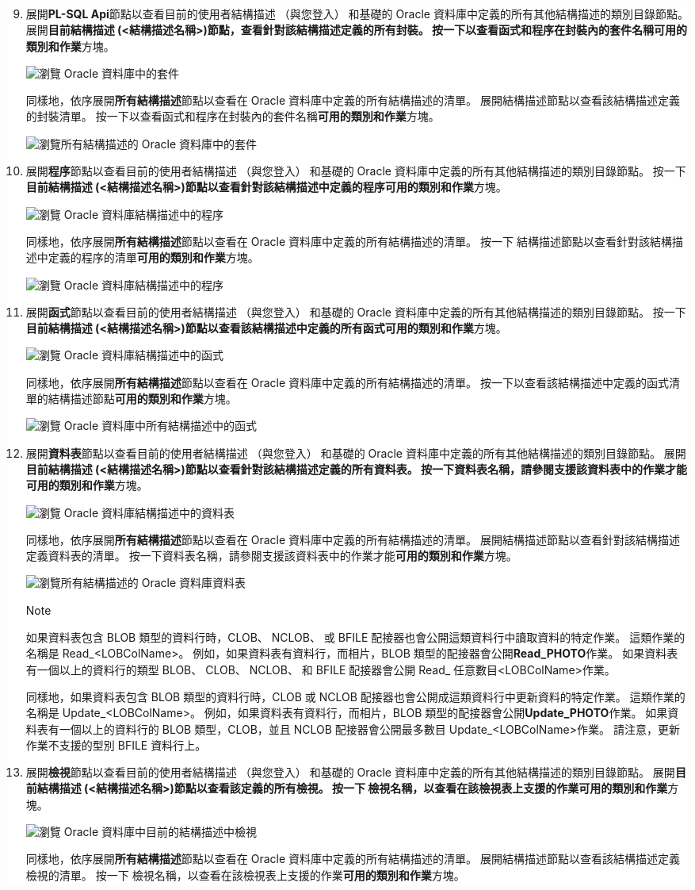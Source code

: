 9. 展開**PL-SQL Api**節點以查看目前的使用者結構描述 （與您登入） 和基礎的 Oracle 資料庫中定義的所有其他結構描述的類別目錄節點。 展開**目前結構描述 (\<結構描述名稱\>)**節點，查看針對該結構描述定義的所有封裝。 按一下以查看函式和程序在封裝內的套件名稱**可用的類別和作業**方塊。  
  
     ![瀏覽 Oracle 資料庫中的套件](../../adapters-and-accelerators/adapter-oracle-ebs/media/7a9dc061-db0b-4a8e-bfc6-3a003ad687d8.gif "7a9dc061-db0b-4a8e-bfc6-3a003ad687d8")  
  
     同樣地，依序展開**所有結構描述**節點以查看在 Oracle 資料庫中定義的所有結構描述的清單。 展開結構描述節點以查看該結構描述定義的封裝清單。 按一下以查看函式和程序在封裝內的套件名稱**可用的類別和作業**方塊。  
  
     ![瀏覽所有結構描述的 Oracle 資料庫中的套件](../../adapters-and-accelerators/adapter-oracle-ebs/media/09a4841b-b88f-490d-a49a-94e392b5493c.gif "09a4841b-b88f-490d-a49a-94e392b5493c")  
  
10. 展開**程序**節點以查看目前的使用者結構描述 （與您登入） 和基礎的 Oracle 資料庫中定義的所有其他結構描述的類別目錄節點。 按一下**目前結構描述 (\<結構描述名稱\>)**節點以查看針對該結構描述中定義的程序**可用的類別和作業**方塊。  
  
     ![瀏覽 Oracle 資料庫結構描述中的程序](../../adapters-and-accelerators/adapter-oracle-ebs/media/6d78563a-53f7-45cc-8652-f40d4703bdf4.gif "6d78563a-53f7-45cc-8652-f40d4703bdf4")  
  
     同樣地，依序展開**所有結構描述**節點以查看在 Oracle 資料庫中定義的所有結構描述的清單。 按一下 結構描述節點以查看針對該結構描述中定義的程序的清單**可用的類別和作業**方塊。  
  
     ![瀏覽 Oracle 資料庫結構描述中的程序](../../adapters-and-accelerators/adapter-oracle-ebs/media/a514d199-d6c1-44a0-bf6b-28ddf702081a.gif "a514d199-d6c1-44a0-bf6b-28ddf702081a")  
  
11. 展開**函式**節點以查看目前的使用者結構描述 （與您登入） 和基礎的 Oracle 資料庫中定義的所有其他結構描述的類別目錄節點。 按一下**目前結構描述 (\<結構描述名稱\>)**節點以查看該結構描述中定義的所有函式**可用的類別和作業**方塊。  
  
     ![瀏覽 Oracle 資料庫結構描述中的函式](../../adapters-and-accelerators/adapter-oracle-ebs/media/22c1cabf-9754-4ecd-be37-dbeeb7a6a8fd.gif "22c1cabf-9754-4ecd-be37-dbeeb7a6a8fd")  
  
     同樣地，依序展開**所有結構描述**節點以查看在 Oracle 資料庫中定義的所有結構描述的清單。 按一下以查看該結構描述中定義的函式清單的結構描述節點**可用的類別和作業**方塊。  
  
     ![瀏覽 Oracle 資料庫中所有結構描述中的函式](../../adapters-and-accelerators/adapter-oracle-ebs/media/b4d29036-3d37-4a50-82c2-3532adbe2875.gif "b4d29036-3d37-4a50-82c2-3532adbe2875")  
  
12. 展開**資料表**節點以查看目前的使用者結構描述 （與您登入） 和基礎的 Oracle 資料庫中定義的所有其他結構描述的類別目錄節點。 展開**目前結構描述 (\<結構描述名稱\>)**節點以查看針對該結構描述定義的所有資料表。 按一下資料表名稱，請參閱支援該資料表中的作業才能**可用的類別和作業**方塊。  
  
     ![瀏覽 Oracle 資料庫結構描述中的資料表](../../adapters-and-accelerators/adapter-oracle-ebs/media/6ba7420f-9893-4b3e-91cb-10f29d725ad3.gif "6ba7420f-9893-4b3e-91cb-10f29d725ad3")  
  
     同樣地，依序展開**所有結構描述**節點以查看在 Oracle 資料庫中定義的所有結構描述的清單。 展開結構描述節點以查看針對該結構描述定義資料表的清單。 按一下資料表名稱，請參閱支援該資料表中的作業才能**可用的類別和作業**方塊。  
  
     ![瀏覽所有結構描述的 Oracle 資料庫資料表](../../adapters-and-accelerators/adapter-oracle-ebs/media/d7c52ab4-ba27-404a-9db6-32b2a635ad2f.gif "d7c52ab4-ba27-404a-9db6-32b2a635ad2f")  
  
    > [!NOTE]
    >  如果資料表包含 BLOB 類型的資料行時，CLOB、 NCLOB、 或 BFILE 配接器也會公開這類資料行中讀取資料的特定作業。 這類作業的名稱是 Read_\<LOBColName\>。 例如，如果資料表有資料行，而相片，BLOB 類型的配接器會公開**Read_PHOTO**作業。 如果資料表有一個以上的資料行的類型 BLOB、 CLOB、 NCLOB、 和 BFILE 配接器會公開 Read_ 任意數目\<LOBColName\>作業。  
    >   
    >  同樣地，如果資料表包含 BLOB 類型的資料行時，CLOB 或 NCLOB 配接器也會公開成這類資料行中更新資料的特定作業。 這類作業的名稱是 Update_\<LOBColName\>。 例如，如果資料表有資料行，而相片，BLOB 類型的配接器會公開**Update_PHOTO**作業。 如果資料表有一個以上的資料行的 BLOB 類型，CLOB，並且 NCLOB 配接器會公開最多數目 Update_\<LOBColName\>作業。 請注意，更新作業不支援的型別 BFILE 資料行上。  
  
13. 展開**檢視**節點以查看目前的使用者結構描述 （與您登入） 和基礎的 Oracle 資料庫中定義的所有其他結構描述的類別目錄節點。 展開**目前結構描述 (\<結構描述名稱\>)**節點以查看該定義的所有檢視。 按一下 檢視名稱，以查看在該檢視表上支援的作業**可用的類別和作業**方塊。  
  
     ![瀏覽 Oracle 資料庫中目前的結構描述中檢視](../../adapters-and-accelerators/adapter-oracle-ebs/media/2a38cfed-007d-431a-af60-c9c8be5369ab.gif "2a38cfed-007d-431a-af60-c9c8be5369ab")  
  
     同樣地，依序展開**所有結構描述**節點以查看在 Oracle 資料庫中定義的所有結構描述的清單。 展開結構描述節點以查看該結構描述定義檢視的清單。 按一下 檢視名稱，以查看在該檢視表上支援的作業**可用的類別和作業**方塊。  
  